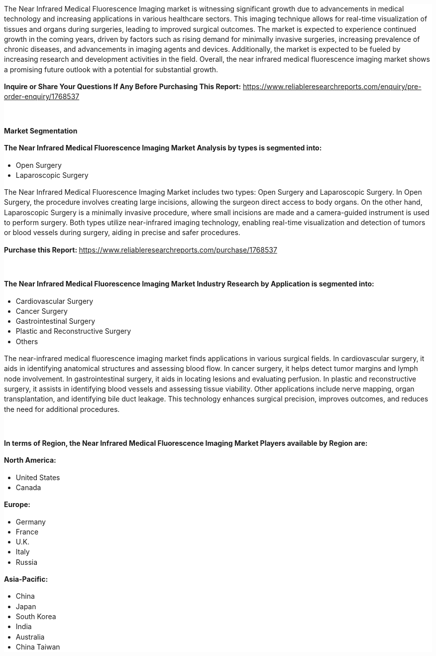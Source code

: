 <p><p>The Near Infrared Medical Fluorescence Imaging market is witnessing significant growth due to advancements in medical technology and increasing applications in various healthcare sectors. This imaging technique allows for real-time visualization of tissues and organs during surgeries, leading to improved surgical outcomes. The market is expected to experience continued growth in the coming years, driven by factors such as rising demand for minimally invasive surgeries, increasing prevalence of chronic diseases, and advancements in imaging agents and devices. Additionally, the market is expected to be fueled by increasing research and development activities in the field. Overall, the near infrared medical fluorescence imaging market shows a promising future outlook with a potential for substantial growth.</p></p>
<p><strong>Inquire or Share Your Questions If Any Before Purchasing This Report:</strong> <a href="https://www.reliableresearchreports.com/enquiry/pre-order-enquiry/1768537">https://www.reliableresearchreports.com/enquiry/pre-order-enquiry/1768537</a></p>
<p>&nbsp;</p>
<p><strong>Market Segmentation</strong></p>
<p><strong>The Near Infrared Medical Fluorescence Imaging Market Analysis by types is segmented into:</strong></p>
<p><ul><li>Open Surgery</li><li>Laparoscopic Surgery</li></ul></p>
<p><p>The Near Infrared Medical Fluorescence Imaging Market includes two types: Open Surgery and Laparoscopic Surgery. In Open Surgery, the procedure involves creating large incisions, allowing the surgeon direct access to body organs. On the other hand, Laparoscopic Surgery is a minimally invasive procedure, where small incisions are made and a camera-guided instrument is used to perform surgery. Both types utilize near-infrared imaging technology, enabling real-time visualization and detection of tumors or blood vessels during surgery, aiding in precise and safer procedures.</p></p>
<p><strong>Purchase this Report:&nbsp;</strong><a href="https://www.reliableresearchreports.com/purchase/1768537">https://www.reliableresearchreports.com/purchase/1768537</a></p>
<p>&nbsp;</p>
<p><strong>The Near Infrared Medical Fluorescence Imaging Market Industry Research by Application is segmented into:</strong></p>
<p><ul><li>Cardiovascular Surgery</li><li>Cancer Surgery</li><li>Gastrointestinal Surgery</li><li>Plastic and Reconstructive Surgery</li><li>Others</li></ul></p>
<p><p>The near-infrared medical fluorescence imaging market finds applications in various surgical fields. In cardiovascular surgery, it aids in identifying anatomical structures and assessing blood flow. In cancer surgery, it helps detect tumor margins and lymph node involvement. In gastrointestinal surgery, it aids in locating lesions and evaluating perfusion. In plastic and reconstructive surgery, it assists in identifying blood vessels and assessing tissue viability. Other applications include nerve mapping, organ transplantation, and identifying bile duct leakage. This technology enhances surgical precision, improves outcomes, and reduces the need for additional procedures.</p></p>
<p>&nbsp;</p>
<p><strong>In terms of Region, the Near Infrared Medical Fluorescence Imaging Market Players available by Region are:</strong></p>
<p>
    <p> <strong> North America: </strong>
        <ul>
            <li>United States</li>
            <li>Canada</li>
        </ul>
        </p> 
    <p> <strong> Europe: </strong>
        <ul>
            <li>Germany</li>
            <li>France</li>
            <li>U.K.</li>
            <li>Italy</li>
            <li>Russia</li>
        </ul>
        </p> 
    <p> <strong> Asia-Pacific: </strong>
        <ul>
            <li>China</li>
            <li>Japan</li>
            <li>South Korea</li>
            <li>India</li>
            <li>Australia</li>
            <li>China Taiwan</li>